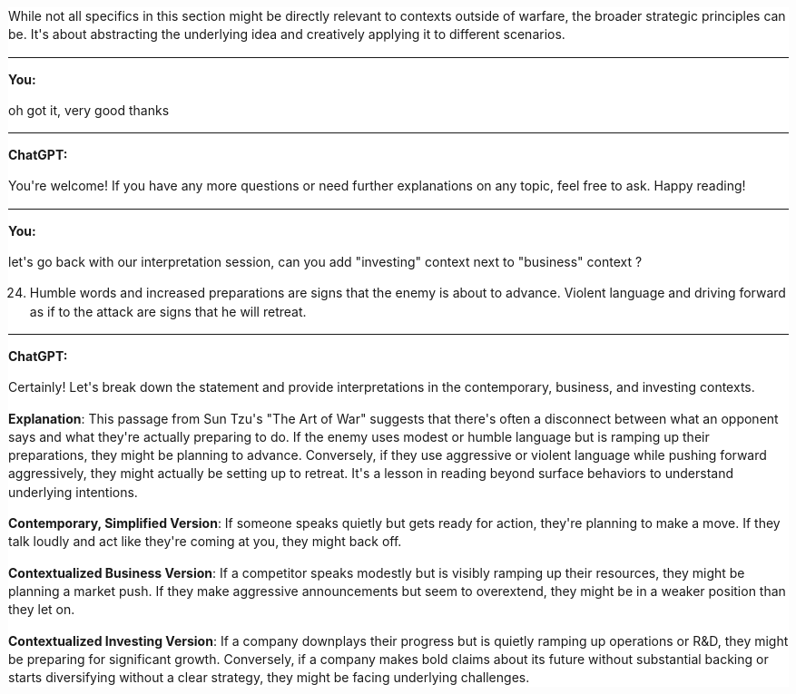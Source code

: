 While not all specifics in this section might be directly relevant to contexts outside of warfare, the broader strategic principles can be. It's about abstracting the underlying idea and creatively applying it to different scenarios.



------------------

**You:**

oh got it, very good thanks

------------------

**ChatGPT:**

You're welcome! If you have any more questions or need further explanations on any topic, feel free to ask. Happy reading!



------------------

**You:**

let's go back with our interpretation session, can you add "investing" context next to "business" context ?

24. Humble words and increased preparations are signs that the enemy is about to advance. Violent language and driving forward as if to the attack are signs that he will retreat.

------------------

**ChatGPT:**

Certainly! Let's break down the statement and provide interpretations in the contemporary, business, and investing contexts.

**Explanation**:
This passage from Sun Tzu's "The Art of War" suggests that there's often a disconnect between what an opponent says and what they're actually preparing to do. If the enemy uses modest or humble language but is ramping up their preparations, they might be planning to advance. Conversely, if they use aggressive or violent language while pushing forward aggressively, they might actually be setting up to retreat. It's a lesson in reading beyond surface behaviors to understand underlying intentions.

**Contemporary, Simplified Version**:
If someone speaks quietly but gets ready for action, they're planning to make a move. If they talk loudly and act like they're coming at you, they might back off.

**Contextualized Business Version**:
If a competitor speaks modestly but is visibly ramping up their resources, they might be planning a market push. If they make aggressive announcements but seem to overextend, they might be in a weaker position than they let on.

**Contextualized Investing Version**:
If a company downplays their progress but is quietly ramping up operations or R&amp;D, they might be preparing for significant growth. Conversely, if a company makes bold claims about its future without substantial backing or starts diversifying without a clear strategy, they might be facing underlying challenges.

